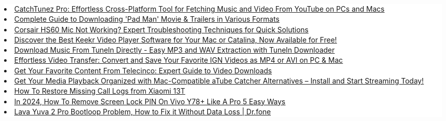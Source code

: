 <li><a href="https://fox-search.techidaily.com/catchtunez-pro-effortless-cross-platform-tool-for-fetching-music-and-video-from-youtube-on-pcs-and-macs/"><u>CatchTunez Pro: Effortless Cross-Platform Tool for Fetching Music and Video From YouTube on PCs and Macs</u></a></li>
<li><a href="https://fox-search.techidaily.com/complete-guide-to-downloading-pad-man-movie-and-trailers-in-various-formats/"><u>Complete Guide to Downloading 'Pad Man' Movie & Trailers in Various Formats</u></a></li>
<li><a href="https://sound-issues.techidaily.com/corsair-hs60-mic-not-working-expert-troubleshooting-techniques-for-quick-solutions/"><u>Corsair HS60 Mic Not Working? Expert Troubleshooting Techniques for Quick Solutions</u></a></li>
<li><a href="https://fox-search.techidaily.com/discover-the-best-keekr-video-player-software-for-your-mac-or-catalina-now-available-for-free/"><u>Discover the Best Keekr Video Player Software for Your Mac or Catalina, Now Available for Free!</u></a></li>
<li><a href="https://fox-search.techidaily.com/download-music-from-tunein-directly-easy-mp3-and-wav-extraction-with-tunein-downloader/"><u>Download Music From TuneIn Directly - Easy MP3 and WAV Extraction with TuneIn Downloader</u></a></li>
<li><a href="https://fox-search.techidaily.com/effortless-video-transfer-convert-and-save-your-favorite-ign-videos-as-mp4-or-avi-on-pc-and-mac/"><u>Effortless Video Transfer: Convert and Save Your Favorite IGN Videos as MP4 or AVI on PC & Mac</u></a></li>
<li><a href="https://fox-search.techidaily.com/get-your-favorite-content-from-telecinco-expert-guide-to-video-downloads/"><u>Get Your Favorite Content From Telecinco: Expert Guide to Video Downloads</u></a></li>
<li><a href="https://fox-search.techidaily.com/get-your-media-playback-organized-with-mac-compatible-atube-catcher-alternatives-install-and-start-streaming-today/"><u>Get Your Media Playback Organized with Mac-Compatible aTube Catcher Alternatives – Install and Start Streaming Today!</u></a></li>
<li><a href="https://blog-min.techidaily.com/how-to-restore-missing-call-logs-from-xiaomi-13t-by-fonelab-android-recover-call-logs/"><u>How To Restore Missing Call Logs from Xiaomi 13T</u></a></li>
<li><a href="https://android-unlock.techidaily.com/in-2024-how-to-remove-screen-lock-pin-on-vivo-y78plus-like-a-pro-5-easy-ways-by-drfone-android/"><u>In 2024, How To Remove Screen Lock PIN On Vivo Y78+ Like A Pro 5 Easy Ways</u></a></li>
<li><a href="https://fix-guide.techidaily.com/lava-yuva-2-pro-bootloop-problem-how-to-fix-it-without-data-loss-drfone-by-drfone-fix-android-problems-fix-android-problems/"><u>Lava Yuva 2 Pro Bootloop Problem, How to Fix it Without Data Loss | Dr.fone</u></a></li>
</ul></div>

